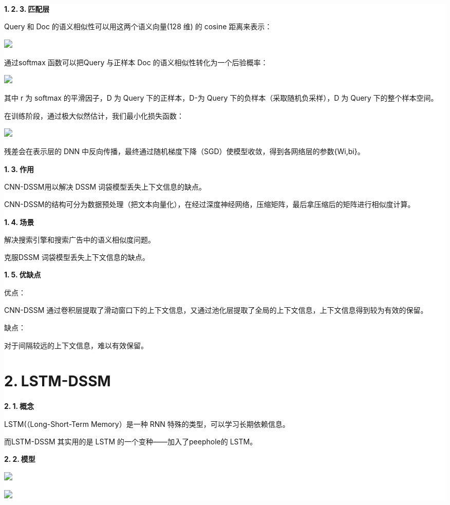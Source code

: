 **1. 2. 3. 匹配层**

Query 和 Doc 的语义相似性可以用这两个语义向量(128 维) 的 cosine 距离来表示：

![](https://ai-studio-static-online.cdn.bcebos.com/f666d5d4c72249eda0a7fed55642cc0e37520bc947c143eeb6806f149678a133)


通过softmax 函数可以把Query 与正样本 Doc 的语义相似性转化为一个后验概率：



![](https://ai-studio-static-online.cdn.bcebos.com/16e655ea4d2f46afab67ac48e408740513d5751bdc2d4688be68829d7d88e036)


其中 r 为 softmax 的平滑因子，D 为 Query 下的正样本，D-为 Query 下的负样本（采取随机负采样），D 为 Query 下的整个样本空间。

在训练阶段，通过极大似然估计，我们最小化损失函数：



![](https://ai-studio-static-online.cdn.bcebos.com/f009d0c92a6f4484ab9959547584d164ea1f32127ae64ced92ed052106a8fcc6)


残差会在表示层的 DNN 中反向传播，最终通过随机梯度下降（SGD）使模型收敛，得到各网络层的参数{Wi,bi}。

**1. 3. 作用**

CNN-DSSM用以解决 DSSM 词袋模型丢失上下文信息的缺点。

CNN-DSSM的结构可分为数据预处理（把文本向量化），在经过深度神经网络，压缩矩阵，最后拿压缩后的矩阵进行相似度计算。

**1. 4. 场景**

解决搜索引擎和搜索广告中的语义相似度问题。

克服DSSM 词袋模型丢失上下文信息的缺点。

**1. 5. 优缺点**

优点：

CNN-DSSM 通过卷积层提取了滑动窗口下的上下文信息，又通过池化层提取了全局的上下文信息，上下文信息得到较为有效的保留。

缺点：

对于间隔较远的上下文信息，难以有效保留。

# 2. **LSTM-DSSM**

**2. 1. 概念**

LSTM(（Long-Short-Term Memory）是一种 RNN 特殊的类型，可以学习长期依赖信息。

而LSTM-DSSM 其实用的是 LSTM 的一个变种——加入了peephole的 LSTM。

**2. 2. 模型**

![](https://ai-studio-static-online.cdn.bcebos.com/fabf5317809d4195b188d35a19c2347ac00b1dbd6bd34b7783b721d076121ef6)


![](https://ai-studio-static-online.cdn.bcebos.com/ac3fdb2d1d5e4ba2b22eeecc75c62283f70493e5bad94d6c889d948064cb37e2)
